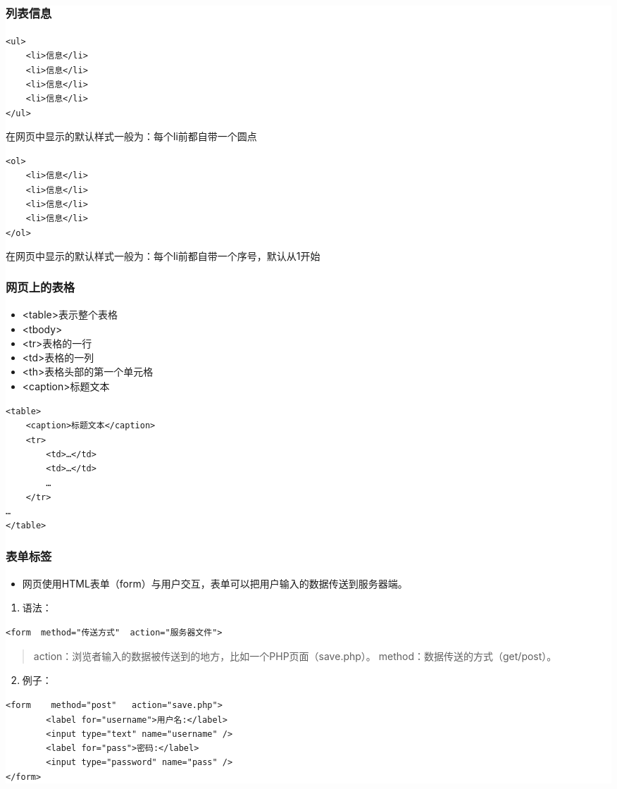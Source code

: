 ### 列表信息
```
<ul>
	<li>信息</li>
	<li>信息</li>
	<li>信息</li>
	<li>信息</li>
</ul>
```
在网页中显示的默认样式一般为：每个li前都自带一个圆点
```
<ol>
	<li>信息</li>
	<li>信息</li>
	<li>信息</li>
	<li>信息</li>
</ol>
```
在网页中显示的默认样式一般为：每个li前都自带一个序号，默认从1开始
### 网页上的表格
- &lt;table>表示整个表格
- &lt;tbody>
- &lt;tr>表格的一行
- &lt;td>表格的一列
- &lt;th>表格头部的第一个单元格
- &lt;caption>标题文本
```
<table>
    <caption>标题文本</caption>
    <tr>
        <td>…</td>
        <td>…</td>
        …
    </tr>
…
</table>
```

### 表单标签
- 网页使用HTML表单（form）与用户交互，表单可以把用户输入的数据传送到服务器端。

1. 语法：

```
<form  method="传送方式"  action="服务器文件">
```
>action：浏览者输入的数据被传送到的地方，比如一个PHP页面（save.php）。
>method：数据传送的方式（get/post）。

2. 例子：

```
<form    method="post"   action="save.php">
        <label for="username">用户名:</label>
        <input type="text" name="username" />
        <label for="pass">密码:</label>
        <input type="password" name="pass" />
</form>
```
